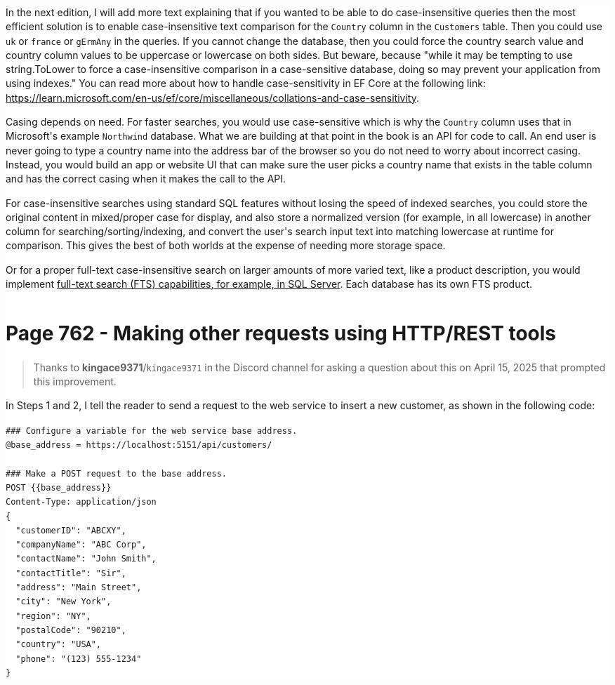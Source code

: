 In the next edition, I will add more text explaining that if you wanted to be able to do case-insensitive queries then the most efficient solution is to enable case-insensitive text comparison for the `Country` column in the `Customers` table. Then you could use `uk` or `france` or `gErmAny` in the queries. If you cannot change the database, then you could force the country search value and country column values to be uppercase or lowercase on both sides. But beware, because "while it may be tempting to use string.ToLower to force a case-insensitive comparison in a case-sensitive database, doing so may prevent your application from using indexes." You can read more about how to handle case-sensitivity in EF Core at the following link: https://learn.microsoft.com/en-us/ef/core/miscellaneous/collations-and-case-sensitivity.

Casing depends on need. For faster searches, you would use case-sensitive which is why the `Country` column uses that in Microsoft's example `Northwind` database. What we are building at that point in the book is an API for code to call. An end user is never going to type a country name into the address bar of the browser so you do not need to worry about incorrect casing. Instead, you would build an app or website UI that can make sure the user picks a country name that exists in the table column and has the correct casing when it makes the call to the API.

For case-insensitive searches using standard SQL features without losing the speed of indexed searches, you could store the original content in mixed/proper case for display, and also store a normalized version (for example, in all lowercase) in another column for searching/sorting/indexing, and convert the user's search input text into matching lowercase at runtime for comparison. This gives the best of both worlds at the expense of needing more storage space. 

Or for a proper full-text case-insensitive search on larger amounts of more varied text, like a product description, you would implement [full-text search (FTS) capabilities, for example, in SQL Server](https://learn.microsoft.com/en-us/sql/relational-databases/search/full-text-search). Each database has its own FTS product.

# Page 762 - Making other requests using HTTP/REST tools

> Thanks to **kingace9371**/`kingace9371` in the Discord channel for asking a question about this on April 15, 2025 that prompted this improvement.

In Steps 1 and 2, I tell the reader to send a request to the web service to insert a new customer, as shown in the following code:
```
### Configure a variable for the web service base address.
@base_address = https://localhost:5151/api/customers/

### Make a POST request to the base address.
POST {{base_address}}
Content-Type: application/json
{
  "customerID": "ABCXY",
  "companyName": "ABC Corp",
  "contactName": "John Smith",
  "contactTitle": "Sir",
  "address": "Main Street",
  "city": "New York",
  "region": "NY",
  "postalCode": "90210",
  "country": "USA",
  "phone": "(123) 555-1234"
}
```
